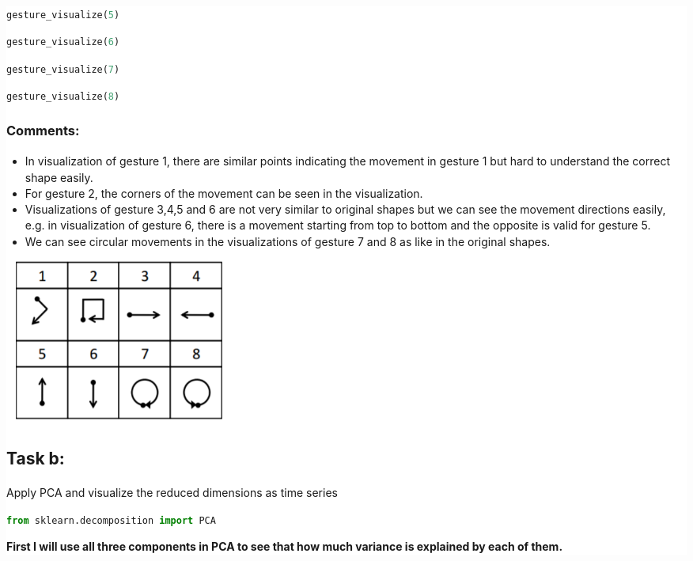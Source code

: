 ```python
gesture_visualize(5)
```

```python
gesture_visualize(6)
```

```python
gesture_visualize(7)
```

```python
gesture_visualize(8)
```

### Comments: 

- In visualization of gesture 1, there are similar points indicating the movement in gesture 1 but hard to understand the correct shape easily. 
- For gesture 2, the corners of the movement can be seen in the visualization.
- Visualizations of gesture 3,4,5 and 6 are not very similar to original shapes but we can see the movement directions easily, e.g. in visualization of gesture 6, there is a movement starting from top to bottom and the opposite is valid for gesture 5.
- We can see circular movements in the visualizations of gesture 7 and 8 as like in the original shapes.

<img src="gestures.png" style="width:285px;height:200px">


## Task b:
Apply PCA and visualize the reduced dimensions as time series

```python
from sklearn.decomposition import PCA
```

**First I will use all three components in PCA to see that how much variance is explained by each of them.**
